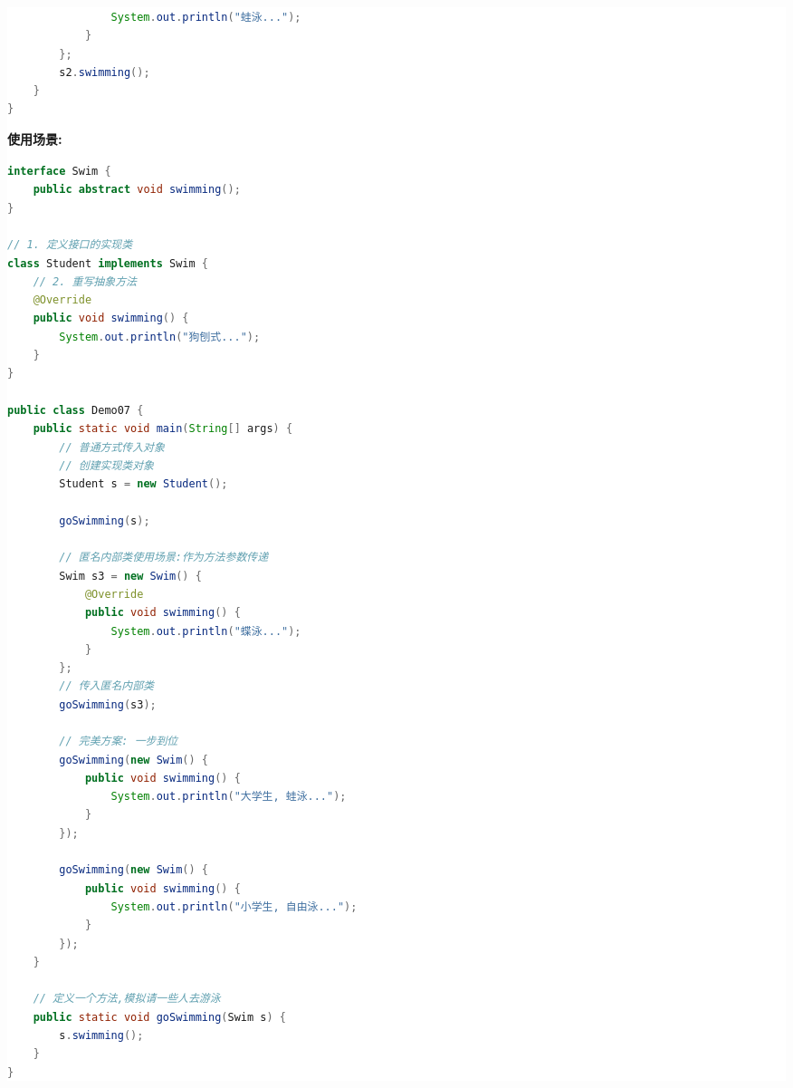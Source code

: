 ```java
                System.out.println("蛙泳...");
            }
        };
        s2.swimming();
    }
}
```

**使用场景:**

```java
interface Swim {
    public abstract void swimming();
}

// 1. 定义接口的实现类
class Student implements Swim {
    // 2. 重写抽象方法
    @Override
    public void swimming() {
        System.out.println("狗刨式...");
    }
}

public class Demo07 {
    public static void main(String[] args) {
        // 普通方式传入对象
        // 创建实现类对象
        Student s = new Student();
        
        goSwimming(s);
        
        // 匿名内部类使用场景:作为方法参数传递
        Swim s3 = new Swim() {
            @Override
            public void swimming() {
                System.out.println("蝶泳...");
            }
        };
        // 传入匿名内部类
        goSwimming(s3);

        // 完美方案: 一步到位
        goSwimming(new Swim() {
            public void swimming() {
                System.out.println("大学生, 蛙泳...");
            }
        });

        goSwimming(new Swim() {
            public void swimming() {
                System.out.println("小学生, 自由泳...");
            }
        });
    }

    // 定义一个方法,模拟请一些人去游泳
    public static void goSwimming(Swim s) {
        s.swimming();
    }
}
```
